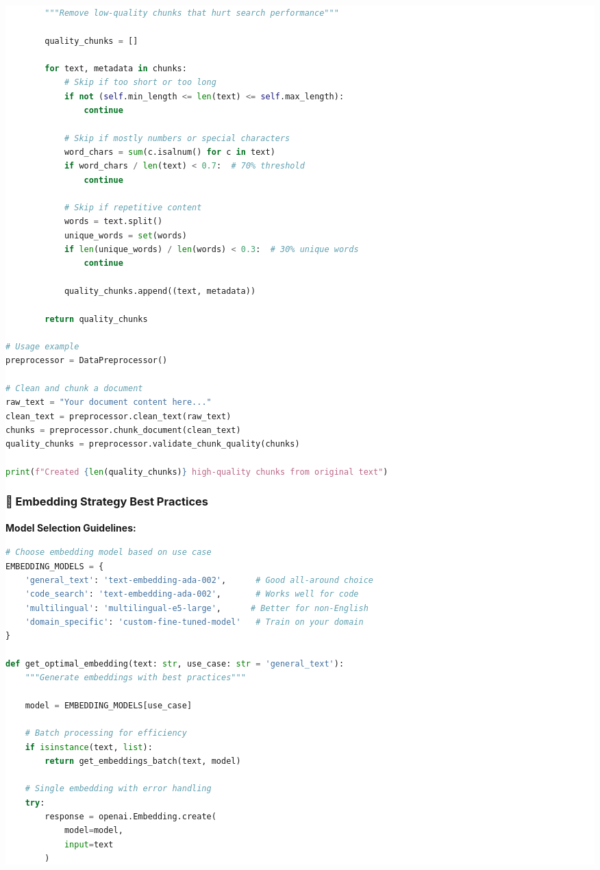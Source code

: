```python
        """Remove low-quality chunks that hurt search performance"""
        
        quality_chunks = []
        
        for text, metadata in chunks:
            # Skip if too short or too long
            if not (self.min_length <= len(text) <= self.max_length):
                continue
            
            # Skip if mostly numbers or special characters
            word_chars = sum(c.isalnum() for c in text)
            if word_chars / len(text) < 0.7:  # 70% threshold
                continue
            
            # Skip if repetitive content
            words = text.split()
            unique_words = set(words)
            if len(unique_words) / len(words) < 0.3:  # 30% unique words
                continue
            
            quality_chunks.append((text, metadata))
        
        return quality_chunks

# Usage example
preprocessor = DataPreprocessor()

# Clean and chunk a document
raw_text = "Your document content here..."
clean_text = preprocessor.clean_text(raw_text)
chunks = preprocessor.chunk_document(clean_text)
quality_chunks = preprocessor.validate_chunk_quality(chunks)

print(f"Created {len(quality_chunks)} high-quality chunks from original text")
```

### **🎯 Embedding Strategy Best Practices**

**Model Selection Guidelines:**
```python
# Choose embedding model based on use case
EMBEDDING_MODELS = {
    'general_text': 'text-embedding-ada-002',      # Good all-around choice
    'code_search': 'text-embedding-ada-002',       # Works well for code
    'multilingual': 'multilingual-e5-large',      # Better for non-English
    'domain_specific': 'custom-fine-tuned-model'   # Train on your domain
}

def get_optimal_embedding(text: str, use_case: str = 'general_text'):
    """Generate embeddings with best practices"""
    
    model = EMBEDDING_MODELS[use_case]
    
    # Batch processing for efficiency
    if isinstance(text, list):
        return get_embeddings_batch(text, model)
    
    # Single embedding with error handling
    try:
        response = openai.Embedding.create(
            model=model,
            input=text
        )
```